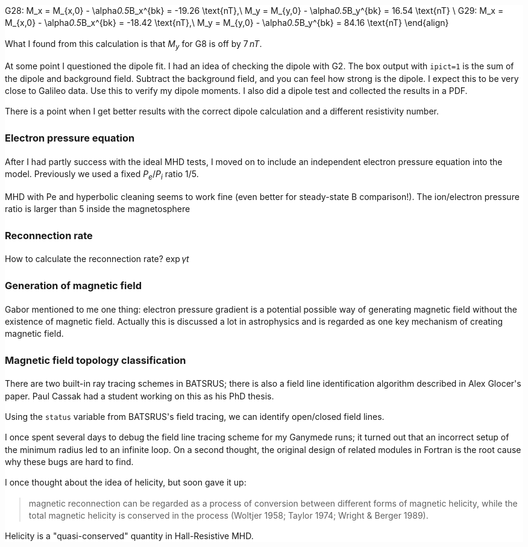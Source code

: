 G28: M_x = M_{x,0} - \alpha*0.5*B_x^{bk} = -19.26 \text{nT},\ M_y = M_{y,0} - \alpha*0.5*B_y^{bk} = 16.54 \text{nT} \\
G29: M_x = M_{x,0} - \alpha*0.5*B_x^{bk} = -18.42 \text{nT},\ M_y = M_{y,0} - \alpha*0.5*B_y^{bk} = 84.16 \text{nT}
\end{align}

What I found from this calculation is that $M_y$ for G8 is off by $7\,nT$.

At some point I questioned the dipole fit.
I had an idea of checking the dipole with G2. The box output with `ipict=1` is the sum of the dipole and background field. Subtract the background field, and you can feel how strong is the dipole. I expect this to be very close to Galileo data. Use this to verify my dipole moments.
I also did a dipole test and collected the results in a PDF.

There is a point when I get better results with the correct dipole calculation and a different resistivity number.

### Electron pressure equation

After I had partly success with the ideal MHD tests, I moved on to include an independent electron pressure equation into the model.
Previously we used a fixed $P_e/P_i$ ratio 1/5.

MHD with Pe and hyperbolic cleaning seems to work fine (even better for steady-state B comparison!). The ion/electron pressure ratio is larger than 5 inside the magnetosphere

### Reconnection rate

How to calculate the reconnection rate? $\exp{\gamma t}$

### Generation of magnetic field

Gabor mentioned to me one thing: electron pressure gradient is a potential possible way of generating magnetic field without the existence of magnetic field. Actually this is discussed a lot in astrophysics and is regarded as one key mechanism of creating magnetic field.

### Magnetic field topology classification

There are two built-in ray tracing schemes in BATSRUS; there is also a field line identification algorithm described in Alex Glocer's paper. Paul Cassak had a student working on this as his PhD thesis.

Using the `status` variable from BATSRUS's field tracing, we can identify open/closed field lines.

I once spent several days to debug the field line tracing scheme for my Ganymede runs; it turned out that an incorrect setup of the minimum radius led to an infinite loop.
On a second thought, the original design of related modules in Fortran is the root cause why these bugs are hard to find.

I once thought about the idea of helicity, but soon gave it up:
> magnetic reconnection can be regarded as a process of conversion between different forms of magnetic helicity, while the total magnetic helicity is conserved in the process (Woltjer 1958; Taylor 1974; Wright \& Berger 1989).

Helicity is a "quasi-conserved" quantity in Hall-Resistive MHD.
